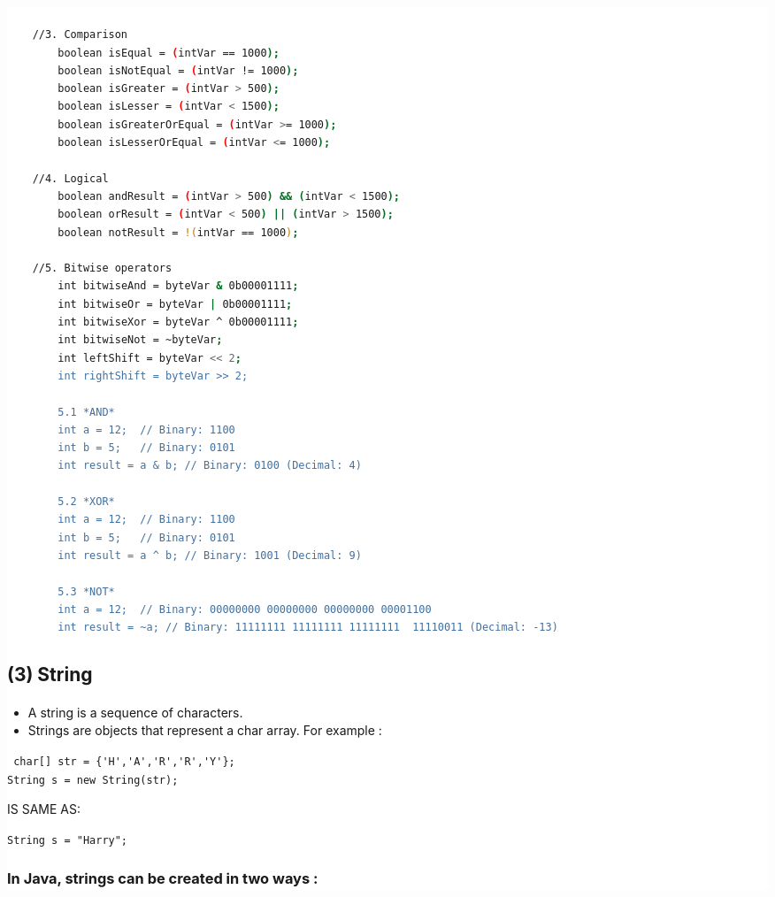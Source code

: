 ```bash

    //3. Comparison    
        boolean isEqual = (intVar == 1000);
        boolean isNotEqual = (intVar != 1000);
        boolean isGreater = (intVar > 500);
        boolean isLesser = (intVar < 1500);
        boolean isGreaterOrEqual = (intVar >= 1000);
        boolean isLesserOrEqual = (intVar <= 1000);
    
    //4. Logical
        boolean andResult = (intVar > 500) && (intVar < 1500);
        boolean orResult = (intVar < 500) || (intVar > 1500);
        boolean notResult = !(intVar == 1000);
    
    //5. Bitwise operators
        int bitwiseAnd = byteVar & 0b00001111;
        int bitwiseOr = byteVar | 0b00001111;
        int bitwiseXor = byteVar ^ 0b00001111;
        int bitwiseNot = ~byteVar;
        int leftShift = byteVar << 2;
        int rightShift = byteVar >> 2;

        5.1 *AND* 
        int a = 12;  // Binary: 1100
        int b = 5;   // Binary: 0101
        int result = a & b; // Binary: 0100 (Decimal: 4)

        5.2 *XOR*
        int a = 12;  // Binary: 1100
        int b = 5;   // Binary: 0101
        int result = a ^ b; // Binary: 1001 (Decimal: 9)

        5.3 *NOT*
        int a = 12;  // Binary: 00000000 00000000 00000000 00001100
        int result = ~a; // Binary: 11111111 11111111 11111111  11110011 (Decimal: -13)
```

## (3) String

- A string is a sequence of characters.
- Strings are objects that represent a char array. For example :
 
```
 char[] str = {'H','A','R','R','Y'};
String s = new String(str); 
```
IS SAME AS: 
```
String s = "Harry";
```
### In Java, strings can be created in two ways :
